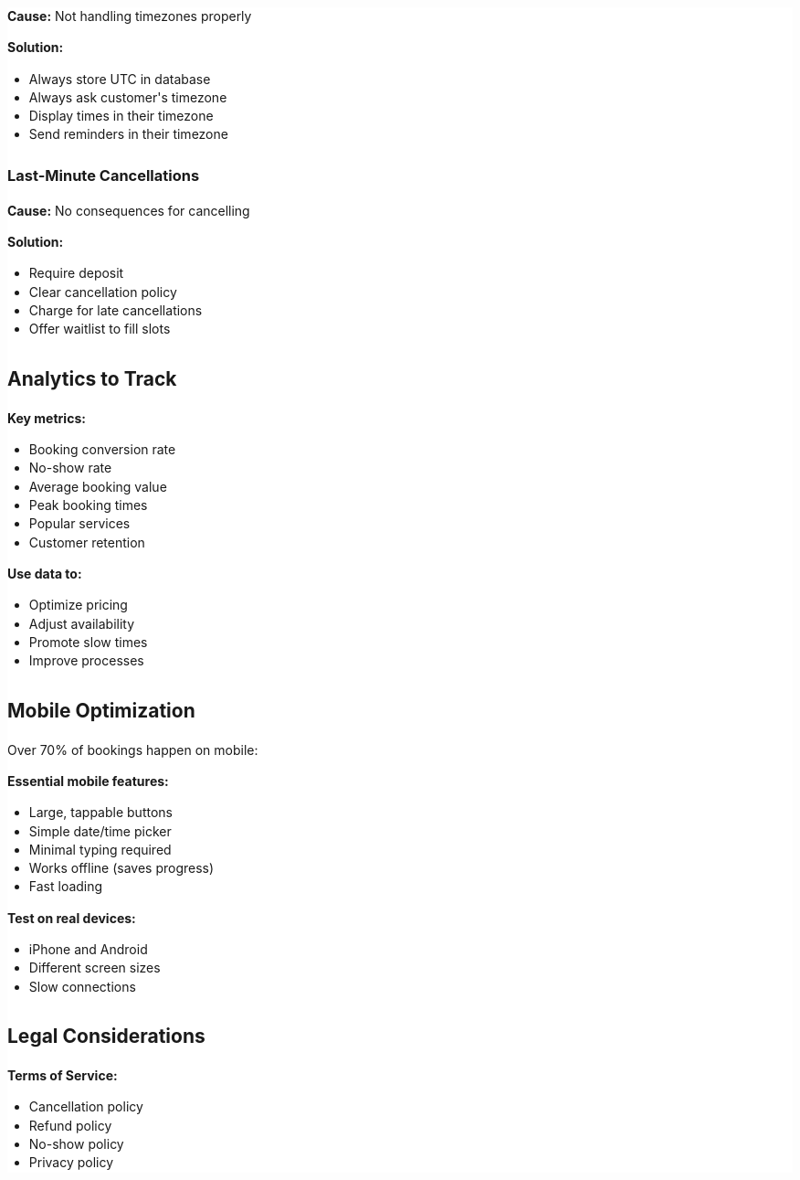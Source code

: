 **Cause:** Not handling timezones properly

**Solution:**
- Always store UTC in database
- Always ask customer's timezone
- Display times in their timezone
- Send reminders in their timezone

### Last-Minute Cancellations

**Cause:** No consequences for cancelling

**Solution:**
- Require deposit
- Clear cancellation policy
- Charge for late cancellations
- Offer waitlist to fill slots

## Analytics to Track

**Key metrics:**
- Booking conversion rate
- No-show rate
- Average booking value
- Peak booking times
- Popular services
- Customer retention

**Use data to:**
- Optimize pricing
- Adjust availability
- Promote slow times
- Improve processes

## Mobile Optimization

Over 70% of bookings happen on mobile:

**Essential mobile features:**
- Large, tappable buttons
- Simple date/time picker
- Minimal typing required
- Works offline (saves progress)
- Fast loading

**Test on real devices:**
- iPhone and Android
- Different screen sizes
- Slow connections

## Legal Considerations

**Terms of Service:**
- Cancellation policy
- Refund policy
- No-show policy
- Privacy policy
